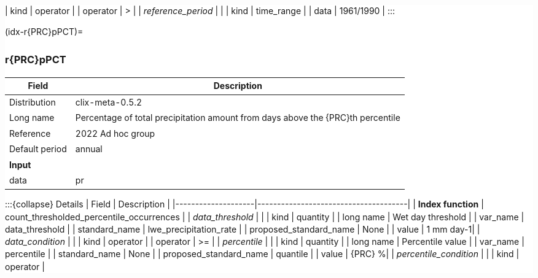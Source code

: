 | kind         | operator |
| operator | > |
| *reference_period* |                  |
| kind         | time_range |
| data | 1961/1990 |
:::


(idx-r{PRC}pPCT)=
### r{PRC}pPCT
| Field          | Description                          |
|----------------|--------------------------------------|
| Distribution | clix-meta-0.5.2 |
| Long name      | Percentage of total precipitation amount from days above the {PRC}th percentile    |
| Reference      | 2022 Ad hoc group           |
| Default period | annual      |
| **Input**      |                                      |
| data | pr |
:::{collapse} Details
| Field              | Description                          |
|--------------------|--------------------------------------|
| **Index function** | count_thresholded_percentile_occurrences |
| *data_threshold* |                  |
| kind         | quantity |
| long name | Wet day threshold |
| var_name | data_threshold |
| standard_name | lwe_precipitation_rate |
| proposed_standard_name | None |
| value | 1 mm day-1|
| *data_condition* |                  |
| kind         | operator |
| operator | >= |
| *percentile* |                  |
| kind         | quantity |
| long name | Percentile value |
| var_name | percentile |
| standard_name | None |
| proposed_standard_name | quantile |
| value | {PRC} %|
| *percentile_condition* |                  |
| kind         | operator |